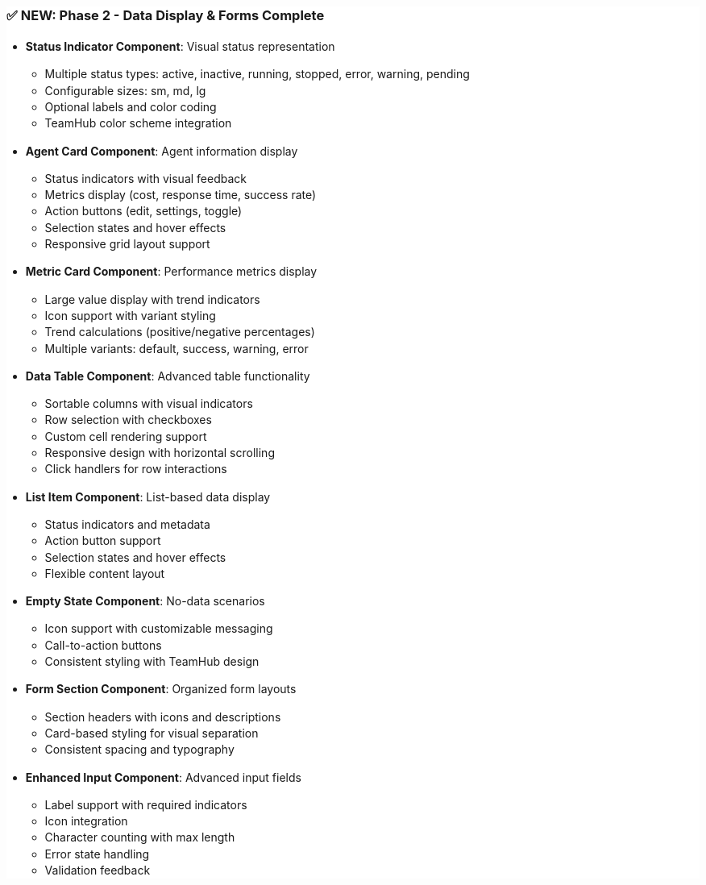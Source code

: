 ### ✅ **NEW: Phase 2 - Data Display & Forms Complete**

- **Status Indicator Component**: Visual status representation

  - Multiple status types: active, inactive, running, stopped, error, warning, pending
  - Configurable sizes: sm, md, lg
  - Optional labels and color coding
  - TeamHub color scheme integration

- **Agent Card Component**: Agent information display

  - Status indicators with visual feedback
  - Metrics display (cost, response time, success rate)
  - Action buttons (edit, settings, toggle)
  - Selection states and hover effects
  - Responsive grid layout support

- **Metric Card Component**: Performance metrics display

  - Large value display with trend indicators
  - Icon support with variant styling
  - Trend calculations (positive/negative percentages)
  - Multiple variants: default, success, warning, error

- **Data Table Component**: Advanced table functionality

  - Sortable columns with visual indicators
  - Row selection with checkboxes
  - Custom cell rendering support
  - Responsive design with horizontal scrolling
  - Click handlers for row interactions

- **List Item Component**: List-based data display

  - Status indicators and metadata
  - Action button support
  - Selection states and hover effects
  - Flexible content layout

- **Empty State Component**: No-data scenarios

  - Icon support with customizable messaging
  - Call-to-action buttons
  - Consistent styling with TeamHub design

- **Form Section Component**: Organized form layouts

  - Section headers with icons and descriptions
  - Card-based styling for visual separation
  - Consistent spacing and typography

- **Enhanced Input Component**: Advanced input fields

  - Label support with required indicators
  - Icon integration
  - Character counting with max length
  - Error state handling
  - Validation feedback
